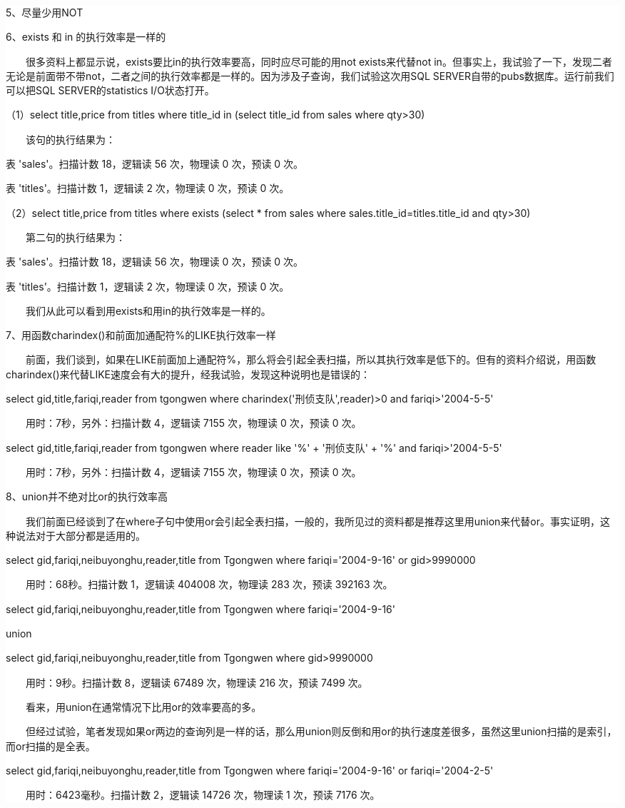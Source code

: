 5、尽量少用NOT  

6、exists 和 in 的执行效率是一样的  

　　很多资料上都显示说，exists要比in的执行效率要高，同时应尽可能的用not exists来代替not in。但事实上，我试验了一下，发现二者无论是前面带不带not，二者之间的执行效率都是一样的。因为涉及子查询，我们试验这次用SQL SERVER自带的pubs数据库。运行前我们可以把SQL SERVER的statistics I/O状态打开。  

（1）select title,price from titles where title_id in (select title_id from sales where qty>30)  

　　该句的执行结果为：  

表 'sales'。扫描计数 18，逻辑读 56 次，物理读 0 次，预读 0 次。  

表 'titles'。扫描计数 1，逻辑读 2 次，物理读 0 次，预读 0 次。  

（2）select title,price from titles where exists (select * from sales where sales.title_id=titles.title_id and qty>30)  

　　第二句的执行结果为：  

表 'sales'。扫描计数 18，逻辑读 56 次，物理读 0 次，预读 0 次。  

表 'titles'。扫描计数 1，逻辑读 2 次，物理读 0 次，预读 0 次。  

　　我们从此可以看到用exists和用in的执行效率是一样的。  

7、用函数charindex()和前面加通配符%的LIKE执行效率一样  

　　前面，我们谈到，如果在LIKE前面加上通配符%，那么将会引起全表扫描，所以其执行效率是低下的。但有的资料介绍说，用函数charindex()来代替LIKE速度会有大的提升，经我试验，发现这种说明也是错误的：  

select gid,title,fariqi,reader from tgongwen where charindex('刑侦支队',reader)>0 and fariqi>'2004-5-5'  

　　用时：7秒，另外：扫描计数 4，逻辑读 7155 次，物理读 0 次，预读 0 次。  

select gid,title,fariqi,reader from tgongwen where reader like '%' + '刑侦支队' + '%' and fariqi>'2004-5-5'  

　　用时：7秒，另外：扫描计数 4，逻辑读 7155 次，物理读 0 次，预读 0 次。  

8、union并不绝对比or的执行效率高  

　　我们前面已经谈到了在where子句中使用or会引起全表扫描，一般的，我所见过的资料都是推荐这里用union来代替or。事实证明，这种说法对于大部分都是适用的。  

select gid,fariqi,neibuyonghu,reader,title from Tgongwen where fariqi='2004-9-16' or gid>9990000  

　　用时：68秒。扫描计数 1，逻辑读 404008 次，物理读 283 次，预读 392163 次。  

select gid,fariqi,neibuyonghu,reader,title from Tgongwen where fariqi='2004-9-16'   

union  

select gid,fariqi,neibuyonghu,reader,title from Tgongwen where gid>9990000  

　　用时：9秒。扫描计数 8，逻辑读 67489 次，物理读 216 次，预读 7499 次。  

　　看来，用union在通常情况下比用or的效率要高的多。  

　　但经过试验，笔者发现如果or两边的查询列是一样的话，那么用union则反倒和用or的执行速度差很多，虽然这里union扫描的是索引，而or扫描的是全表。  

select gid,fariqi,neibuyonghu,reader,title from Tgongwen where fariqi='2004-9-16' or fariqi='2004-2-5'  

　　用时：6423毫秒。扫描计数 2，逻辑读 14726 次，物理读 1 次，预读 7176 次。  

